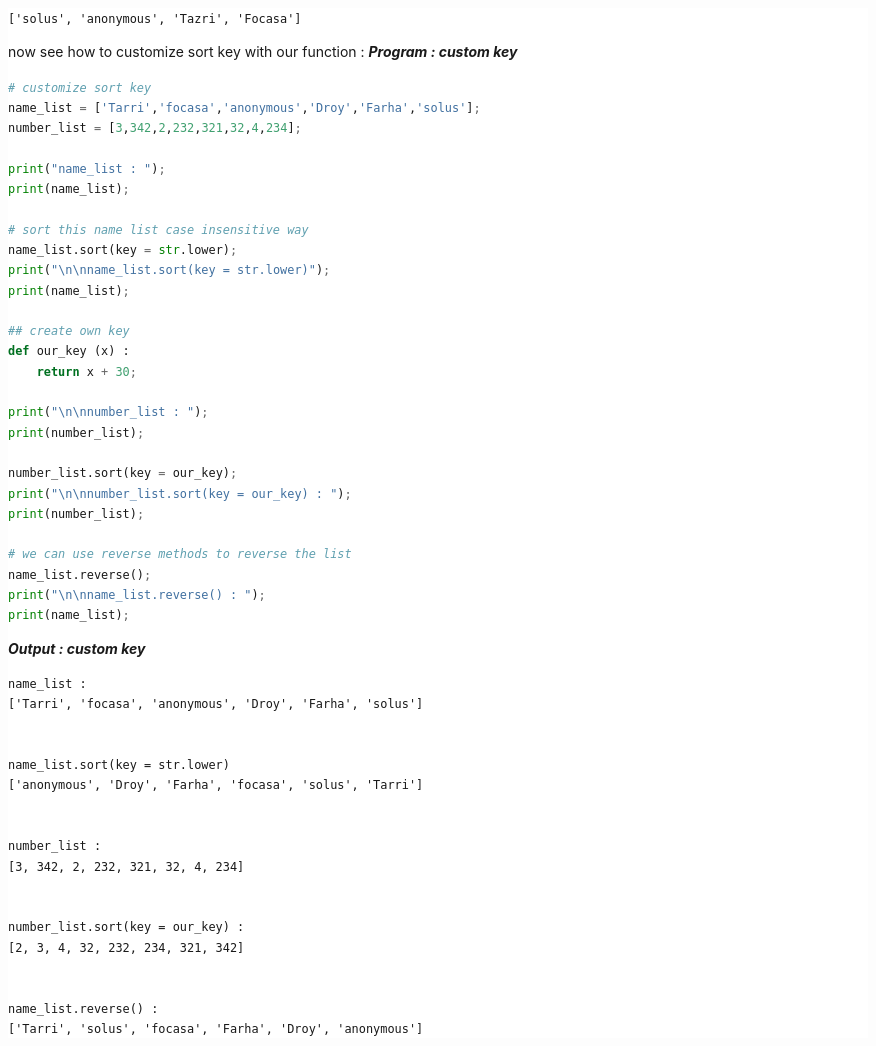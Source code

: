 ```
['solus', 'anonymous', 'Tazri', 'Focasa']
```

now see how to customize sort key with our function :
**_Program : custom key_**

```python
# customize sort key
name_list = ['Tarri','focasa','anonymous','Droy','Farha','solus'];
number_list = [3,342,2,232,321,32,4,234];

print("name_list : ");
print(name_list);

# sort this name list case insensitive way
name_list.sort(key = str.lower);
print("\n\nname_list.sort(key = str.lower)");
print(name_list);

## create own key
def our_key (x) :
    return x + 30;

print("\n\nnumber_list : ");
print(number_list);

number_list.sort(key = our_key);
print("\n\nnumber_list.sort(key = our_key) : ");
print(number_list);

# we can use reverse methods to reverse the list
name_list.reverse();
print("\n\nname_list.reverse() : ");
print(name_list);
```

**_Output : custom key_**

```
name_list :
['Tarri', 'focasa', 'anonymous', 'Droy', 'Farha', 'solus']


name_list.sort(key = str.lower)
['anonymous', 'Droy', 'Farha', 'focasa', 'solus', 'Tarri']


number_list :
[3, 342, 2, 232, 321, 32, 4, 234]


number_list.sort(key = our_key) :
[2, 3, 4, 32, 232, 234, 321, 342]


name_list.reverse() :
['Tarri', 'solus', 'focasa', 'Farha', 'Droy', 'anonymous']
```
